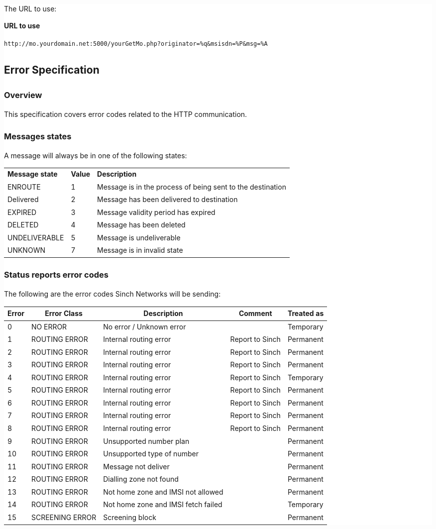 The URL to use:

**URL to use**

```shell
http://mo.yourdomain.net:5000/yourGetMo.php?originator=%q&msisdn=%P&msg=%A
```

## Error Specification

### Overview

This specification covers error codes related to the HTTP communication.

### Messages states

A message will always be in one of the following states:

|                   |           |                                                            |
| ----------------- | --------- | ---------------------------------------------------------- |
| **Message state** | **Value** | **Description**                                            |
| ENROUTE           | 1         | Message is in the process of being sent to the destination |
| Delivered         | 2         | Message has been delivered to destination                  |
| EXPIRED           | 3         | Message validity period has expired                        |
| DELETED           | 4         | Message has been deleted                                   |
| UNDELIVERABLE     | 5         | Message is undeliverable                                   |
| UNKNOWN           | 7         | Message is in invalid state                                |

### Status reports error codes

The following are the error codes Sinch Networks will be sending:

| Error | Error Class         | Description                                                                | Comment                                                                            | Treated as |
| ----- | ------------------- | -------------------------------------------------------------------------- | ---------------------------------------------------------------------------------- | ---------- |
| 0     | NO ERROR            | No error / Unknown error                                                   |                                                                                    | Temporary  |
| 1     | ROUTING ERROR       | Internal routing error                                                     | Report to Sinch                                                                    | Permanent  |
| 2     | ROUTING ERROR       | Internal routing error                                                     | Report to Sinch                                                                    | Permanent  |
| 3     | ROUTING ERROR       | Internal routing error                                                     | Report to Sinch                                                                    | Permanent  |
| 4     | ROUTING ERROR       | Internal routing error                                                     | Report to Sinch                                                                    | Temporary  |
| 5     | ROUTING ERROR       | Internal routing error                                                     | Report to Sinch                                                                    | Permanent  |
| 6     | ROUTING ERROR       | Internal routing error                                                     | Report to Sinch                                                                    | Permanent  |
| 7     | ROUTING ERROR       | Internal routing error                                                     | Report to Sinch                                                                    | Permanent  |
| 8     | ROUTING ERROR       | Internal routing error                                                     | Report to Sinch                                                                    | Permanent  |
| 9     | ROUTING ERROR       | Unsupported number plan                                                    |                                                                                    | Permanent  |
| 10    | ROUTING ERROR       | Unsupported type of number                                                 |                                                                                    | Permanent  |
| 11    | ROUTING ERROR       | Message not deliver                                                        |                                                                                    | Permanent  |
| 12    | ROUTING ERROR       | Dialling zone not found                                                    |                                                                                    | Permanent  |
| 13    | ROUTING ERROR       | Not home zone and IMSI not allowed                                         |                                                                                    | Permanent  |
| 14    | ROUTING ERROR       | Not home zone and IMSI fetch failed                                        |                                                                                    | Temporary  |
| 15    | SCREENING ERROR     | Screening block                                                            |                                                                                    | Permanent  |